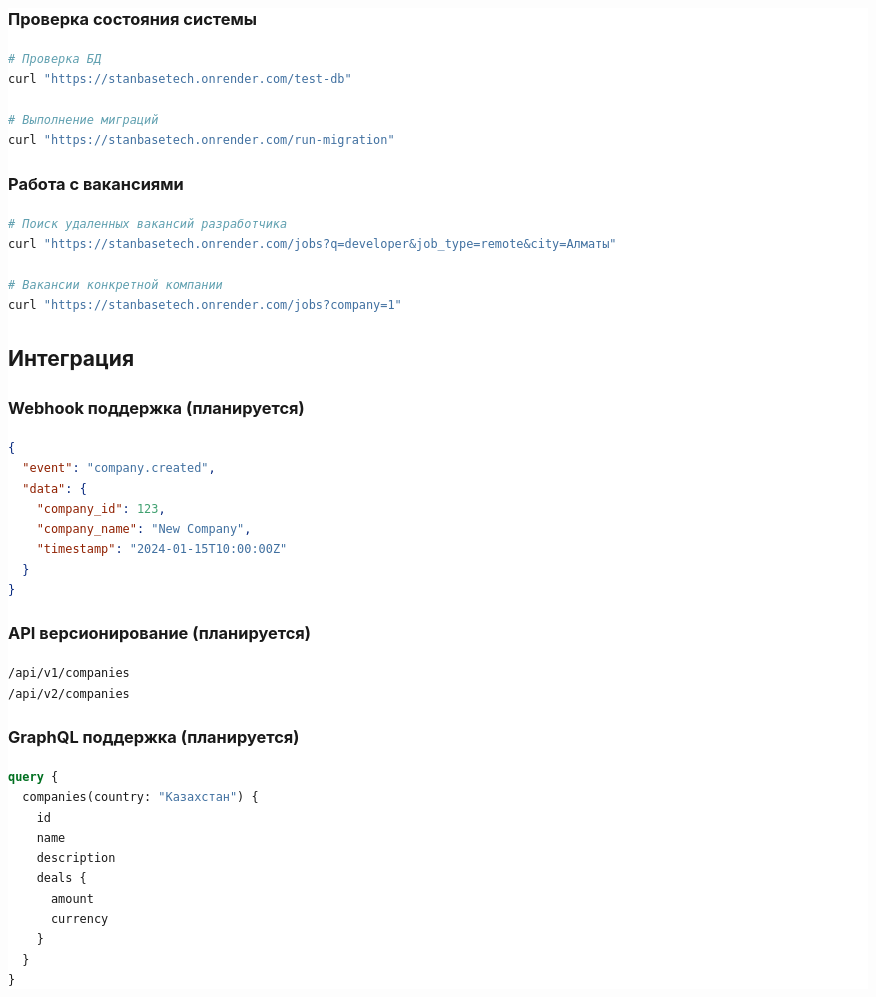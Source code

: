 ### Проверка состояния системы
```bash
# Проверка БД
curl "https://stanbasetech.onrender.com/test-db"

# Выполнение миграций
curl "https://stanbasetech.onrender.com/run-migration"
```

### Работа с вакансиями
```bash
# Поиск удаленных вакансий разработчика
curl "https://stanbasetech.onrender.com/jobs?q=developer&job_type=remote&city=Алматы"

# Вакансии конкретной компании
curl "https://stanbasetech.onrender.com/jobs?company=1"
```

## Интеграция

### Webhook поддержка (планируется)
```json
{
  "event": "company.created",
  "data": {
    "company_id": 123,
    "company_name": "New Company",
    "timestamp": "2024-01-15T10:00:00Z"
  }
}
```

### API версионирование (планируется)
```
/api/v1/companies
/api/v2/companies
```

### GraphQL поддержка (планируется)
```graphql
query {
  companies(country: "Казахстан") {
    id
    name
    description
    deals {
      amount
      currency
    }
  }
}
``` 